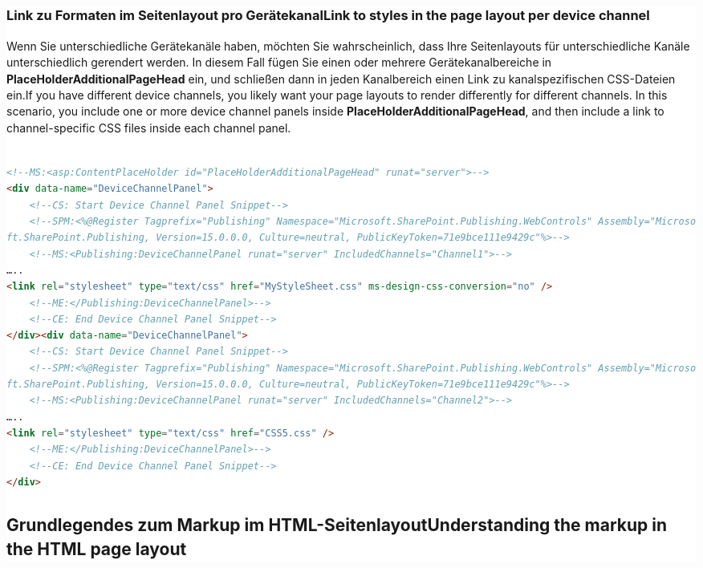 
### <a name="link-to-styles-in-the-page-layout-per-device-channel"></a><span data-ttu-id="b9e0e-219">Link zu Formaten im Seitenlayout pro Gerätekanal</span><span class="sxs-lookup"><span data-stu-id="b9e0e-219">Link to styles in the page layout per device channel</span></span>

<span data-ttu-id="b9e0e-p130">Wenn Sie unterschiedliche Gerätekanäle haben, möchten Sie wahrscheinlich, dass Ihre Seitenlayouts für unterschiedliche Kanäle unterschiedlich gerendert werden. In diesem Fall fügen Sie einen oder mehrere Gerätekanalbereiche in **PlaceHolderAdditionalPageHead** ein, und schließen dann in jeden Kanalbereich einen Link zu kanalspezifischen CSS-Dateien ein.</span><span class="sxs-lookup"><span data-stu-id="b9e0e-p130">If you have different device channels, you likely want your page layouts to render differently for different channels. In this scenario, you include one or more device channel panels inside **PlaceHolderAdditionalPageHead**, and then include a link to channel-specific CSS files inside each channel panel.</span></span>
  
    
    

```HTML

<!--MS:<asp:ContentPlaceHolder id="PlaceHolderAdditionalPageHead" runat="server">-->
<div data-name="DeviceChannelPanel">
    <!--CS: Start Device Channel Panel Snippet-->
    <!--SPM:<%@Register Tagprefix="Publishing" Namespace="Microsoft.SharePoint.Publishing.WebControls" Assembly="Microsoft.SharePoint.Publishing, Version=15.0.0.0, Culture=neutral, PublicKeyToken=71e9bce111e9429c"%>-->
    <!--MS:<Publishing:DeviceChannelPanel runat="server" IncludedChannels="Channel1">-->
…..
<link rel="stylesheet" type="text/css" href="MyStyleSheet.css" ms-design-css-conversion="no" />
    <!--ME:</Publishing:DeviceChannelPanel>-->
    <!--CE: End Device Channel Panel Snippet-->
</div><div data-name="DeviceChannelPanel">
    <!--CS: Start Device Channel Panel Snippet-->
    <!--SPM:<%@Register Tagprefix="Publishing" Namespace="Microsoft.SharePoint.Publishing.WebControls" Assembly="Microsoft.SharePoint.Publishing, Version=15.0.0.0, Culture=neutral, PublicKeyToken=71e9bce111e9429c"%>-->
    <!--MS:<Publishing:DeviceChannelPanel runat="server" IncludedChannels="Channel2">-->
…..
<link rel="stylesheet" type="text/css" href="CSS5.css" />
    <!--ME:</Publishing:DeviceChannelPanel>-->
    <!--CE: End Device Channel Panel Snippet-->
</div>

```


## <a name="understanding-the-markup-in-the-html-page-layout"></a><span data-ttu-id="b9e0e-222">Grundlegendes zum Markup im HTML-Seitenlayout</span><span class="sxs-lookup"><span data-stu-id="b9e0e-222">Understanding the markup in the HTML page layout</span></span>
<span data-ttu-id="b9e0e-223"><a name="UnderstandMarkup"> </a></span><span class="sxs-lookup"><span data-stu-id="b9e0e-223"><a name="UnderstandMarkup"> </a></span></span>
